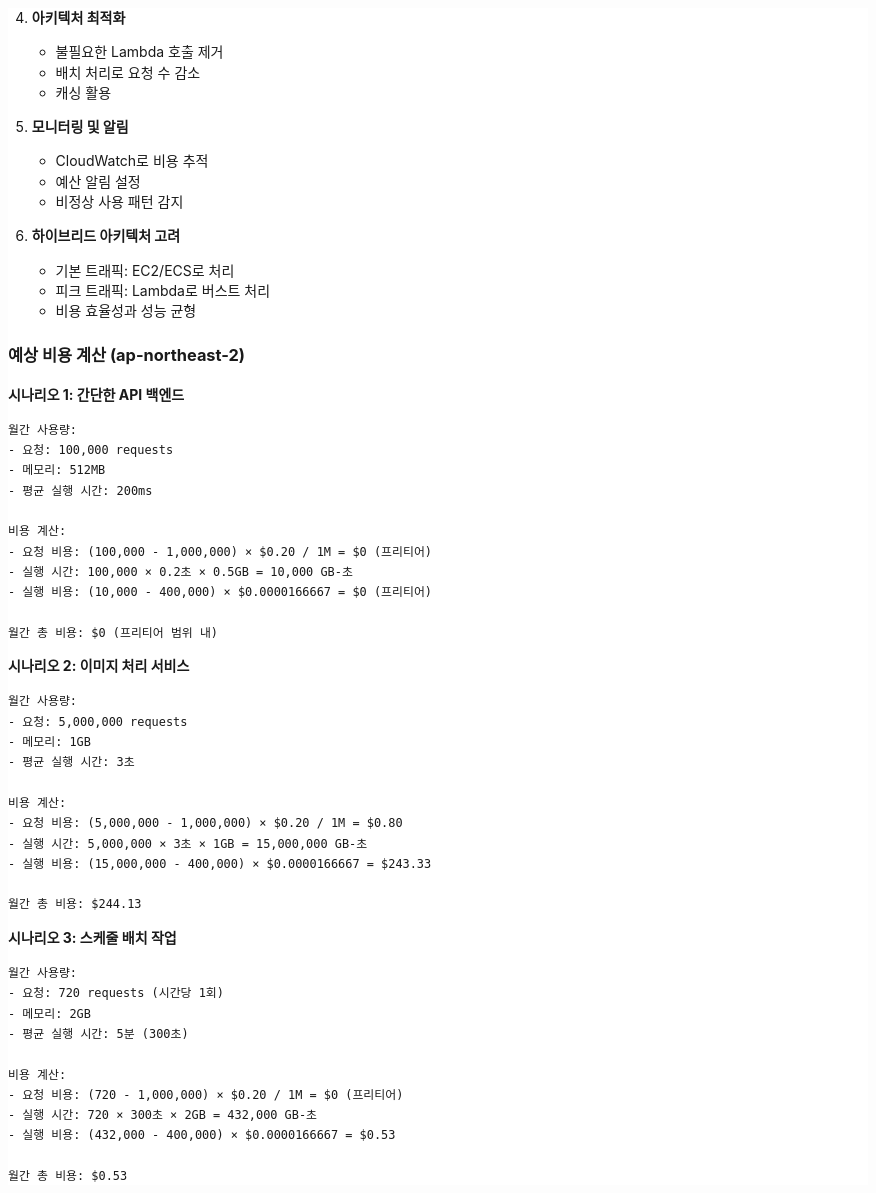 4. **아키텍처 최적화**
   - 불필요한 Lambda 호출 제거
   - 배치 처리로 요청 수 감소
   - 캐싱 활용

5. **모니터링 및 알림**
   - CloudWatch로 비용 추적
   - 예산 알림 설정
   - 비정상 사용 패턴 감지

6. **하이브리드 아키텍처 고려**
   - 기본 트래픽: EC2/ECS로 처리
   - 피크 트래픽: Lambda로 버스트 처리
   - 비용 효율성과 성능 균형

### 예상 비용 계산 (ap-northeast-2)

**시나리오 1: 간단한 API 백엔드**
```
월간 사용량:
- 요청: 100,000 requests
- 메모리: 512MB
- 평균 실행 시간: 200ms

비용 계산:
- 요청 비용: (100,000 - 1,000,000) × $0.20 / 1M = $0 (프리티어)
- 실행 시간: 100,000 × 0.2초 × 0.5GB = 10,000 GB-초
- 실행 비용: (10,000 - 400,000) × $0.0000166667 = $0 (프리티어)

월간 총 비용: $0 (프리티어 범위 내)
```

**시나리오 2: 이미지 처리 서비스**
```
월간 사용량:
- 요청: 5,000,000 requests
- 메모리: 1GB
- 평균 실행 시간: 3초

비용 계산:
- 요청 비용: (5,000,000 - 1,000,000) × $0.20 / 1M = $0.80
- 실행 시간: 5,000,000 × 3초 × 1GB = 15,000,000 GB-초
- 실행 비용: (15,000,000 - 400,000) × $0.0000166667 = $243.33

월간 총 비용: $244.13
```

**시나리오 3: 스케줄 배치 작업**
```
월간 사용량:
- 요청: 720 requests (시간당 1회)
- 메모리: 2GB
- 평균 실행 시간: 5분 (300초)

비용 계산:
- 요청 비용: (720 - 1,000,000) × $0.20 / 1M = $0 (프리티어)
- 실행 시간: 720 × 300초 × 2GB = 432,000 GB-초
- 실행 비용: (432,000 - 400,000) × $0.0000166667 = $0.53

월간 총 비용: $0.53
```
